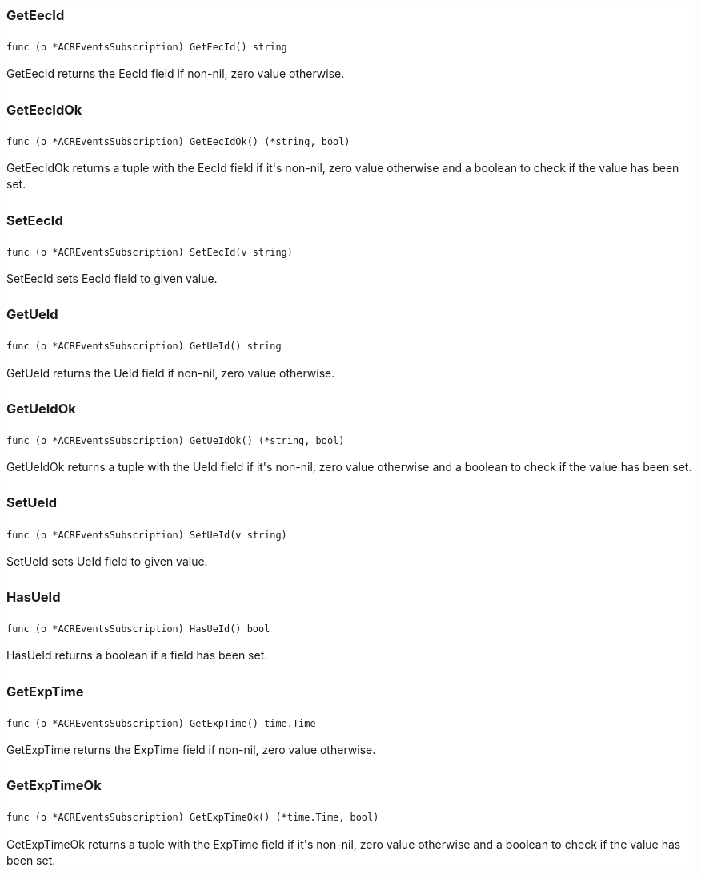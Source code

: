 ### GetEecId

`func (o *ACREventsSubscription) GetEecId() string`

GetEecId returns the EecId field if non-nil, zero value otherwise.

### GetEecIdOk

`func (o *ACREventsSubscription) GetEecIdOk() (*string, bool)`

GetEecIdOk returns a tuple with the EecId field if it's non-nil, zero value otherwise
and a boolean to check if the value has been set.

### SetEecId

`func (o *ACREventsSubscription) SetEecId(v string)`

SetEecId sets EecId field to given value.


### GetUeId

`func (o *ACREventsSubscription) GetUeId() string`

GetUeId returns the UeId field if non-nil, zero value otherwise.

### GetUeIdOk

`func (o *ACREventsSubscription) GetUeIdOk() (*string, bool)`

GetUeIdOk returns a tuple with the UeId field if it's non-nil, zero value otherwise
and a boolean to check if the value has been set.

### SetUeId

`func (o *ACREventsSubscription) SetUeId(v string)`

SetUeId sets UeId field to given value.

### HasUeId

`func (o *ACREventsSubscription) HasUeId() bool`

HasUeId returns a boolean if a field has been set.

### GetExpTime

`func (o *ACREventsSubscription) GetExpTime() time.Time`

GetExpTime returns the ExpTime field if non-nil, zero value otherwise.

### GetExpTimeOk

`func (o *ACREventsSubscription) GetExpTimeOk() (*time.Time, bool)`

GetExpTimeOk returns a tuple with the ExpTime field if it's non-nil, zero value otherwise
and a boolean to check if the value has been set.
